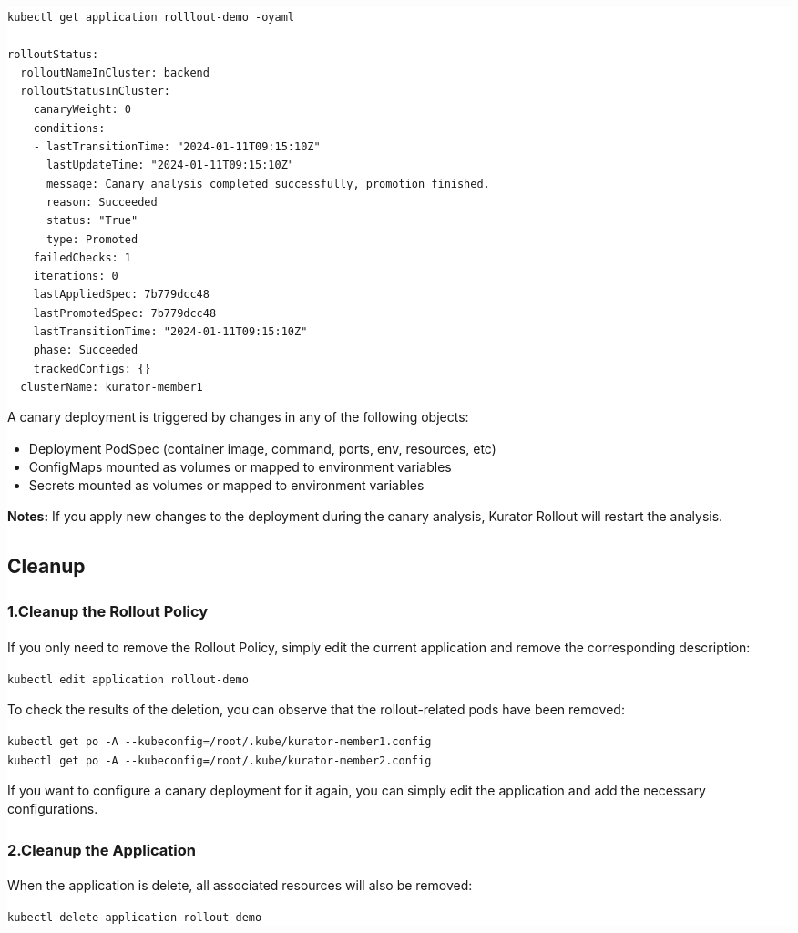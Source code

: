```console
kubectl get application rolllout-demo -oyaml

rolloutStatus:
  rolloutNameInCluster: backend
  rolloutStatusInCluster:
    canaryWeight: 0
    conditions:
    - lastTransitionTime: "2024-01-11T09:15:10Z"
      lastUpdateTime: "2024-01-11T09:15:10Z"
      message: Canary analysis completed successfully, promotion finished.
      reason: Succeeded
      status: "True"
      type: Promoted
    failedChecks: 1
    iterations: 0
    lastAppliedSpec: 7b779dcc48
    lastPromotedSpec: 7b779dcc48
    lastTransitionTime: "2024-01-11T09:15:10Z"
    phase: Succeeded
    trackedConfigs: {}
  clusterName: kurator-member1
```

A canary deployment is triggered by changes in any of the following objects:

- Deployment PodSpec (container image, command, ports, env, resources, etc)
- ConfigMaps mounted as volumes or mapped to environment variables
- Secrets mounted as volumes or mapped to environment variables

**Notes:** If you apply new changes to the deployment during the canary analysis, Kurator Rollout will restart the analysis.

## Cleanup

### 1.Cleanup the Rollout Policy

If you only need to remove the Rollout Policy, simply edit the current application and remove the corresponding description:

```console
kubectl edit application rollout-demo
```

To check the results of the deletion, you can observe that the rollout-related pods have been removed:

```console
kubectl get po -A --kubeconfig=/root/.kube/kurator-member1.config
kubectl get po -A --kubeconfig=/root/.kube/kurator-member2.config
```

If you want to configure a canary deployment for it again, you can simply edit the application and add the necessary configurations.

### 2.Cleanup the Application

When the application is delete, all associated resources will also be removed:

```console
kubectl delete application rollout-demo
```
